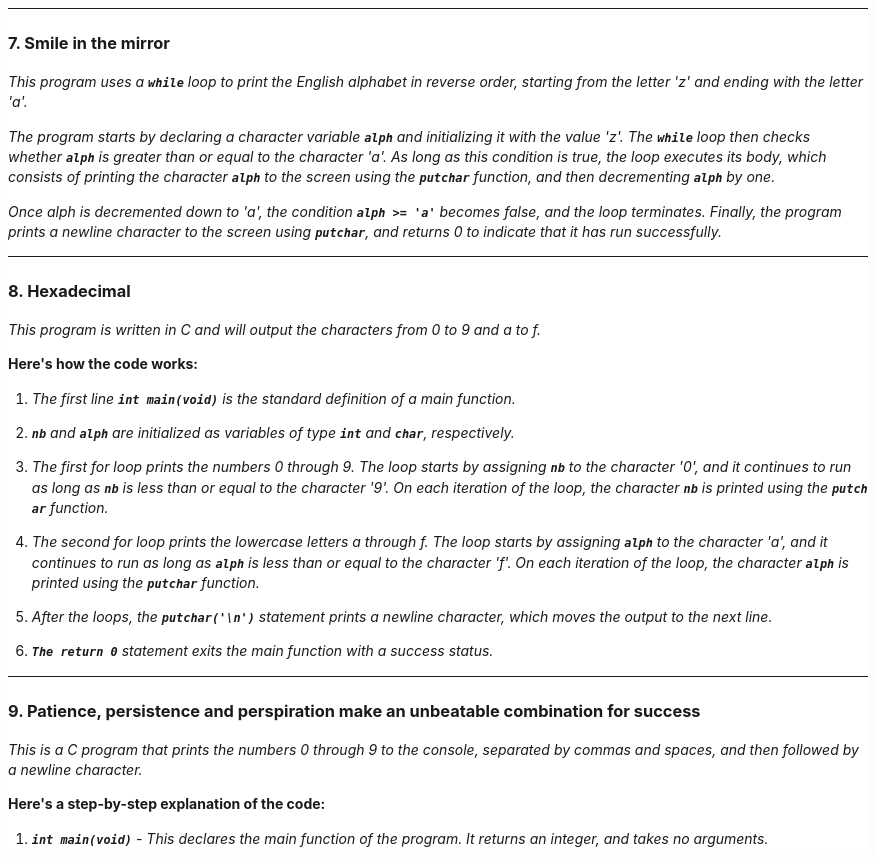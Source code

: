 ________________________________________________________


### 7. Smile in the mirror

*This program uses a **`while`** loop to print the English alphabet in reverse order, starting from the letter 'z' and ending with the letter 'a'.*

*The program starts by declaring a character variable **`alph`** and initializing it with the value 'z'. The **`while`** loop then checks whether **`alph`** is greater than or equal to the character 'a'. As long as this condition is true, the loop executes its body, which consists of printing the character **`alph`** to the screen using the **`putchar`** function, and then decrementing **`alph`** by one.*

*Once alph is decremented down to 'a', the condition **`alph >= 'a'`** becomes false, and the loop terminates. Finally, the program prints a newline character to the screen using **`putchar`**, and returns 0 to indicate that it has run successfully.*

______________________________________________________

### 8. Hexadecimal

*This program is written in C and will output the characters from 0 to 9 and a to f.*

**Here's how the code works:**

1. *The first line **`int main(void)`** is the standard definition of a main function.*

2. ***`nb`** and **`alph`** are initialized as variables of type **`int`** and **`char`**, respectively.*

3. *The first for loop prints the numbers 0 through 9. The loop starts by assigning **`nb`** to the character '0', and it continues to run as long as **`nb`** is less than or equal to the character '9'. On each iteration of the loop, the character **`nb`** is printed using the **`putchar`** function.*

4. *The second for loop prints the lowercase letters a through f. The loop starts by assigning **`alph`** to the character 'a', and it continues to run as long as **`alph`** is less than or equal to the character 'f'. On each iteration of the loop, the character **`alph`** is printed using the **`putchar`** function.*

5. *After the loops, the **`putchar('\n')`** statement prints a newline character, which moves the output to the next line.*

6. ***`The return 0`** statement exits the main function with a success status.*

_________________________________________________________________


### 9. Patience, persistence and perspiration make an unbeatable combination for success

*This is a C program that prints the numbers 0 through 9 to the console, separated by commas and spaces, and then followed by a newline character.*

**Here's a step-by-step explanation of the code:**

1. ***`int main(void)`** - This declares the main function of the program. It returns an integer, and takes no arguments.*
